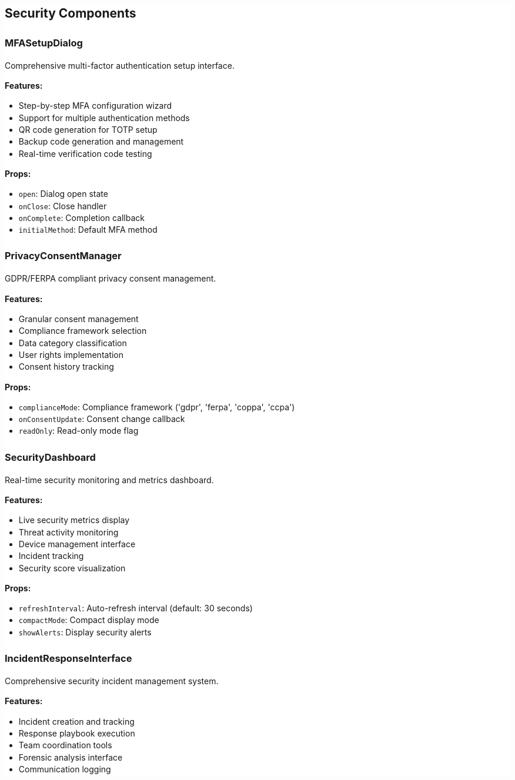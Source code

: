 ## Security Components

### MFASetupDialog
Comprehensive multi-factor authentication setup interface.

**Features:**
- Step-by-step MFA configuration wizard
- Support for multiple authentication methods
- QR code generation for TOTP setup
- Backup code generation and management
- Real-time verification code testing

**Props:**
- `open`: Dialog open state
- `onClose`: Close handler
- `onComplete`: Completion callback
- `initialMethod`: Default MFA method

### PrivacyConsentManager
GDPR/FERPA compliant privacy consent management.

**Features:**
- Granular consent management
- Compliance framework selection
- Data category classification
- User rights implementation
- Consent history tracking

**Props:**
- `complianceMode`: Compliance framework ('gdpr', 'ferpa', 'coppa', 'ccpa')
- `onConsentUpdate`: Consent change callback
- `readOnly`: Read-only mode flag

### SecurityDashboard
Real-time security monitoring and metrics dashboard.

**Features:**
- Live security metrics display
- Threat activity monitoring
- Device management interface
- Incident tracking
- Security score visualization

**Props:**
- `refreshInterval`: Auto-refresh interval (default: 30 seconds)
- `compactMode`: Compact display mode
- `showAlerts`: Display security alerts

### IncidentResponseInterface
Comprehensive security incident management system.

**Features:**
- Incident creation and tracking
- Response playbook execution
- Team coordination tools
- Forensic analysis interface
- Communication logging
